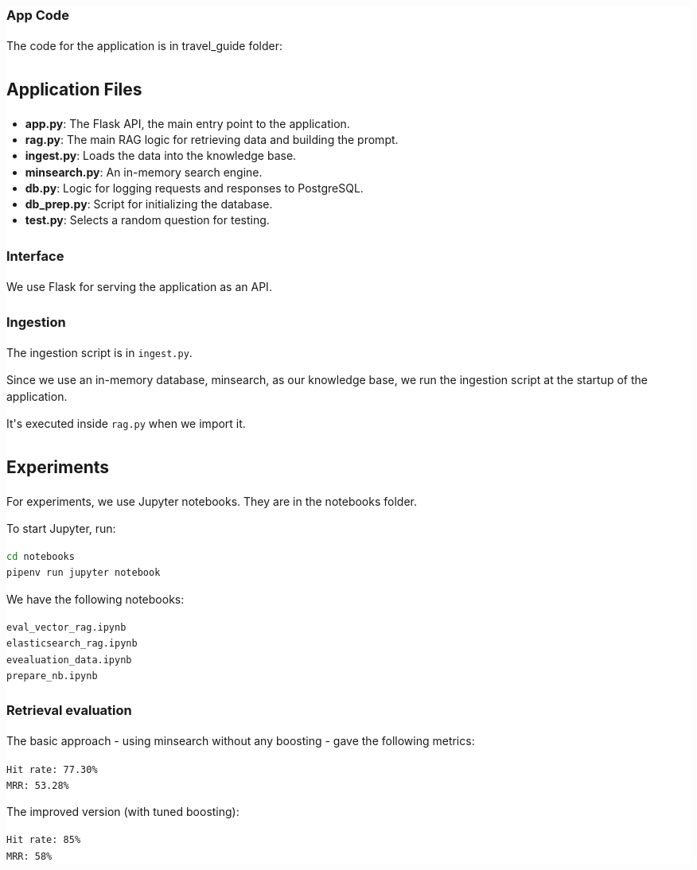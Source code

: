### App Code

The code for the application is in travel_guide folder:

## Application Files

- **app.py**: The Flask API, the main entry point to the application.
- **rag.py**: The main RAG logic for retrieving data and building the prompt.
- **ingest.py**: Loads the data into the knowledge base.
- **minsearch.py**: An in-memory search engine.
- **db.py**: Logic for logging requests and responses to PostgreSQL.
- **db_prep.py**: Script for initializing the database.
- **test.py**: Selects a random question for testing.


### Interface
We use Flask for serving the application as an API.

### Ingestion

The ingestion script is in `ingest.py`.

Since we use an in-memory database, minsearch, as our knowledge base, we run the ingestion script at the startup of the application.

It's executed inside `rag.py` when we import it.

## Experiments

For experiments, we use Jupyter notebooks. They are in the notebooks folder.

To start Jupyter, run:
```bash
cd notebooks
pipenv run jupyter notebook
```

We have the following notebooks:

    eval_vector_rag.ipynb
    elasticsearch_rag.ipynb 
    evealuation_data.ipynb
    prepare_nb.ipynb

### Retrieval evaluation

The basic approach - using minsearch without any boosting - gave the following metrics:

    Hit rate: 77.30%
    MRR: 53.28%

The improved version (with tuned boosting):

    Hit rate: 85%
    MRR: 58%
